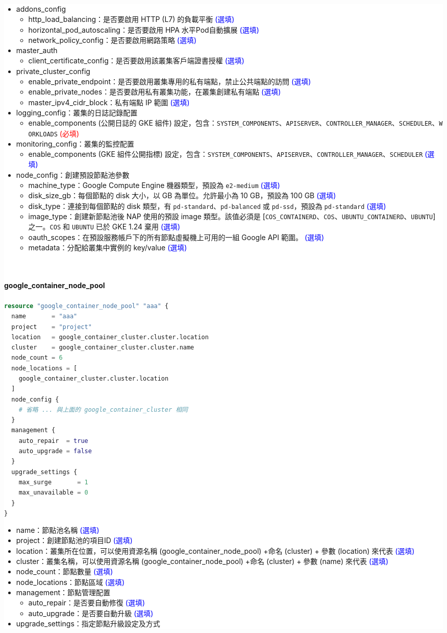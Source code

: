 * addons_config
	* http_load_balancing：是否要啟用 HTTP (L7) 的負載平衡 <font color='blue'>(選填)</font>
	* horizontal_pod_autoscaling：是否要啟用 HPA 水平Pod自動擴展 <font color='blue'>(選填)</font>
	* network_policy_config：是否要啟用網路策略 <font color='blue'>(選填)</font>
* master_auth 
	* client_certificate_config：是否要啟用該叢集客戶端證書授權 <font color='blue'>(選填)</font>
* private_cluster_config	 
	* enable_private_endpoint：是否要啟用叢集專用的私有端點，禁止公共端點的訪問 <font color='blue'>(選填)</font>
	* enable_private_nodes：是否要啟用私有叢集功能，在叢集創建私有端點 <font color='blue'>(選填)</font>
	* master_ipv4_cidr_block：私有端點 IP 範圍 <font color='blue'>(選填)</font>
*  logging_config：叢集的日誌記錄配置
	* enable_components (公開日誌的 GKE 組件) 設定，包含：`SYSTEM_COMPONENTS`、`APISERVER`、`CONTROLLER_MANAGER`、`SCHEDULER`、`WORKLOADS` <font color='red'>(必填)</font>
* monitoring_config：叢集的監控配置
	* enable_components (GKE 組件公開指標) 設定，包含：`SYSTEM_COMPONENTS`、`APISERVER`、`CONTROLLER_MANAGER`、`SCHEDULER` <font color='blue'>(選填)</font>
* node_config：創建預設節點池參數
	*  machine_type：Google Compute Engine 機器類型，預設為 `e2-medium` <font color='blue'>(選填)</font>
	*  disk_size_gb：每個節點的 disk 大小，以 GB 為單位。允許最小為 10 GB，預設為 100 GB <font color='blue'>(選填)</font>
	*  disk_type：連接到每個節點的 disk 類型，有 `pd-standard`、`pd-balanced` 或 `pd-ssd`，預設為 `pd-standard` <font color='blue'>(選填)</font>
	*  image_type：創建新節點池後 NAP 使用的預設 image 類型。該值必須是 [`COS_CONTAINERD`、`COS`、`UBUNTU_CONTAINERD`、`UBUNTU`] 之一。`COS` 和 `UBUNTU` 已於 GKE 1.24 棄用 <font color='blue'>(選填)</font>
	*  oauth_scopes：在預設服務帳戶下的所有節點虛擬機上可用的一組 Google API 範圍。 <font color='blue'>(選填)</font>
	*  metadata：分配給叢集中實例的 key/value <font color='blue'>(選填)</font>

<br>

#### google_container_node_pool

```tf
resource "google_container_node_pool" "aaa" {
  name       = "aaa"
  project    = "project"
  location   = google_container_cluster.cluster.location
  cluster    = google_container_cluster.cluster.name
  node_count = 6
  node_locations = [
    google_container_cluster.cluster.location
  ]
  node_config {
	# 省略 ... 與上面的 google_container_cluster 相同
  }
  management {
    auto_repair  = true
    auto_upgrade = false
  }
  upgrade_settings {
    max_surge       = 1
    max_unavailable = 0
  }
}
```
* name：節點池名稱 <font color='blue'>(選填)</font>
*  project：創建節點池的項目ID <font color='blue'>(選填)</font>
*  location：叢集所在位置，可以使用資源名稱 (google_container_node_pool) +命名 (cluster) + 參數 (location) 來代表 <font color='blue'>(選填)</font>
*  cluster：叢集名稱，可以使用資源名稱 (google_container_node_pool) +命名 (cluster) + 參數 (name) 來代表 <font color='blue'>(選填)</font>
*  node_count：節點數量 <font color='blue'>(選填)</font>
*  node_locations：節點區域 <font color='blue'>(選填)</font>
* management：節點管理配置
	* auto_repair：是否要自動修復 <font color='blue'>(選填)</font>
	* auto_upgrade：是否要自動升級 <font color='blue'>(選填)</font>
* upgrade_settings：指定節點升級設定及方式